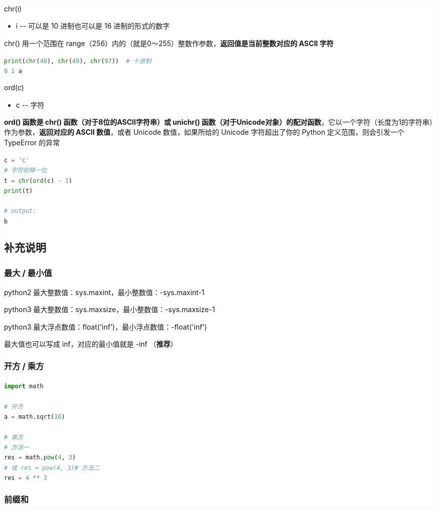 chr(i)

- i -- 可以是 10 进制也可以是 16 进制的形式的数字

chr() 用一个范围在 range（256）内的（就是0～255）整数作参数，**返回值是当前整数对应的 ASCII 字符**

```python
print(chr(48), chr(49), chr(97))  # 十进制
0 1 a
```

ord(c)

- c -- 字符

**ord() 函数是 chr() 函数（对于8位的ASCII字符串）或 unichr() 函数（对于Unicode对象）的配对函数**，它以一个字符（长度为1的字符串）作为参数，**返回对应的 ASCII 数值**，或者 Unicode 数值，如果所给的 Unicode 字符超出了你的 Python 定义范围，则会引发一个 TypeError 的异常

```python
c = 'c'
# 字符前移一位
t = chr(ord(c) - 1)
print(t)

# output:
b
```

## 补充说明

### 最大 / 最小值

python2 最大整数值：sys.maxint，最小整数值：-sys.maxint-1

python3 最大整数值：sys.maxsize，最小整数值：-sys.maxsize-1

python3 最大浮点数值：float('inf')，最小浮点数值：-float('inf') 

最大值也可以写成 inf，对应的最小值就是 -inf （**推荐**）

### 开方 / 乘方

```python
import math

# 开方  
a = math.sqrt(16)  
  
# 乘方  
# 方法一  
res = math.pow(4, 3)  
# 或 res = pow(4, 3)# 方法二  
res = 4 ** 3
```

### 前缀和
